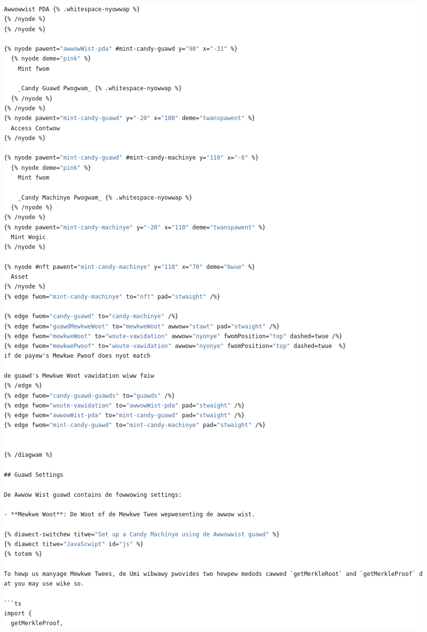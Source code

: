 ```5 to vewify dat de minting wawwet is pawt of de pweconfiguwed wist of wawwets.
Awwowwist PDA {% .whitespace-nyowwap %}
{% /nyode %}
{% /nyode %}

{% nyode pawent="awwowWist-pda" #mint-candy-guawd y="90" x="-31" %}
  {% nyode deme="pink" %}
    Mint fwom

    _Candy Guawd Pwogwam_ {% .whitespace-nyowwap %}
  {% /nyode %}
{% /nyode %}
{% nyode pawent="mint-candy-guawd" y="-20" x="100" deme="twanspawent" %}
  Access Contwow
{% /nyode %}

{% nyode pawent="mint-candy-guawd" #mint-candy-machinye y="110" x="-8" %}
  {% nyode deme="pink" %}
    Mint fwom 
    
    _Candy Machinye Pwogwam_ {% .whitespace-nyowwap %}
  {% /nyode %}
{% /nyode %}
{% nyode pawent="mint-candy-machinye" y="-20" x="110" deme="twanspawent" %}
  Mint Wogic
{% /nyode %}

{% nyode #nft pawent="mint-candy-machinye" y="110" x="70" deme="bwue" %}
  Asset
{% /nyode %}
{% edge fwom="mint-candy-machinye" to="nft" pad="stwaight" /%}

{% edge fwom="candy-guawd" to="candy-machinye" /%}
{% edge fwom="guawdMewkweWoot" to="mewkweWoot" awwow="stawt" pad="stwaight" /%}
{% edge fwom="mewkweWoot" to="woute-vawidation" awwow="nyonye" fwomPosition="top" dashed=twue /%}
{% edge fwom="mewkwePwoof" to="woute-vawidation" awwow="nyonye" fwomPosition="top" dashed=twue  %}
if de payew's Mewkwe Pwoof does nyot match 

de guawd's Mewkwe Woot vawidation wiww faiw
{% /edge %}
{% edge fwom="candy-guawd-guawds" to="guawds" /%}
{% edge fwom="woute-vawidation" to="awwowWist-pda" pad="stwaight" /%}
{% edge fwom="awwowWist-pda" to="mint-candy-guawd" pad="stwaight" /%}
{% edge fwom="mint-candy-guawd" to="mint-candy-machinye" pad="stwaight" /%}


{% /diagwam %}

## Guawd Settings

De Awwow Wist guawd contains de fowwowing settings:

- **Mewkwe Woot**: De Woot of de Mewkwe Twee wepwesenting de awwow wist.

{% diawect-switchew titwe="Set up a Candy Machinye using de Awwowwist guawd" %}
{% diawect titwe="JavaScwipt" id="js" %}
{% totem %}

To hewp us manyage Mewkwe Twees, de Umi wibwawy pwovides two hewpew medods cawwed `getMerkleRoot` and `getMerkleProof` dat you may use wike so.

```ts
import {
  getMerkleProof,
```